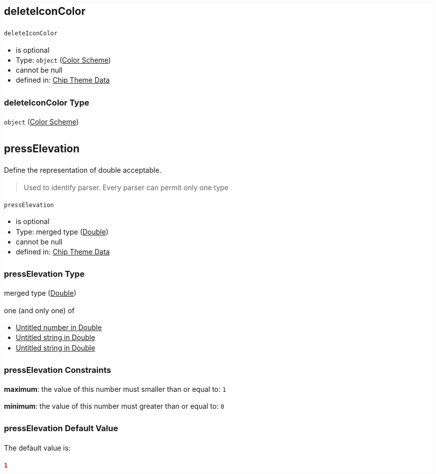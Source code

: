 ## deleteIconColor




`deleteIconColor`

-   is optional
-   Type: `object` ([Color Scheme](button_theme_data-properties-color-scheme.md))
-   cannot be null
-   defined in: [Chip Theme Data](button_theme_data-properties-color-scheme.md "https&#x3A;//legytma.com.br/schema/color_scheme.schema.json#/properties/deleteIconColor")

### deleteIconColor Type

`object` ([Color Scheme](button_theme_data-properties-color-scheme.md))

## pressElevation

Define the representation of double acceptable.


> Used to identify parser. Every parser can permit only one type
>

`pressElevation`

-   is optional
-   Type: merged type ([Double](app_bar_theme-properties-double.md))
-   cannot be null
-   defined in: [Chip Theme Data](app_bar_theme-properties-double.md "https&#x3A;//legytma.com.br/schema/double.schema.json#/properties/pressElevation")

### pressElevation Type

merged type ([Double](app_bar_theme-properties-double.md))

one (and only one) of

-   [Untitled number in Double](double-oneof-0.md "check type definition")
-   [Untitled string in Double](double-oneof-1.md "check type definition")
-   [Untitled string in Double](double-oneof-2.md "check type definition")

### pressElevation Constraints

**maximum**: the value of this number must smaller than or equal to: `1`

**minimum**: the value of this number must greater than or equal to: `0`

### pressElevation Default Value

The default value is:

```json
1
```
